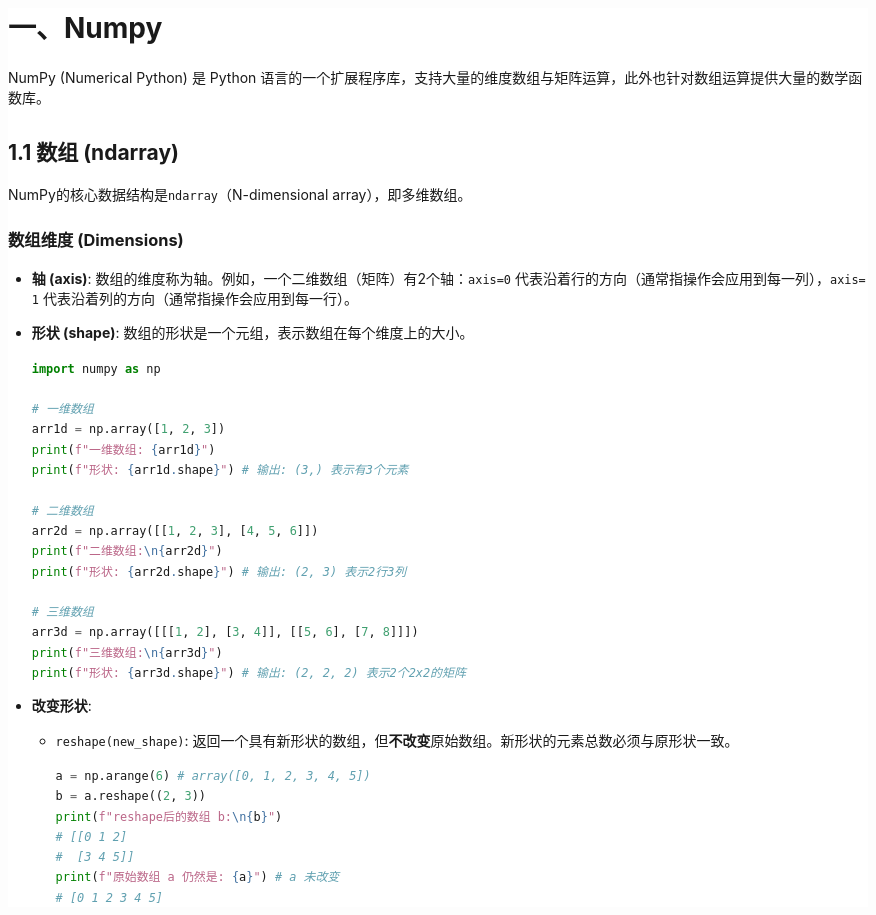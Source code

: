 # 一、Numpy

NumPy (Numerical Python) 是 Python 语言的一个扩展程序库，支持大量的维度数组与矩阵运算，此外也针对数组运算提供大量的数学函数库。

## 1.1 数组 (ndarray)

NumPy的核心数据结构是`ndarray`（N-dimensional array），即多维数组。

### 数组维度 (Dimensions)

* **轴 (axis)**: 数组的维度称为轴。例如，一个二维数组（矩阵）有2个轴：`axis=0` 代表沿着行的方向（通常指操作会应用到每一列），`axis=1` 代表沿着列的方向（通常指操作会应用到每一行）。
* **形状 (shape)**: 数组的形状是一个元组，表示数组在每个维度上的大小。
    ```python
    import numpy as np
    
    # 一维数组
    arr1d = np.array([1, 2, 3])
    print(f"一维数组: {arr1d}")
    print(f"形状: {arr1d.shape}") # 输出: (3,) 表示有3个元素
    
    # 二维数组
    arr2d = np.array([[1, 2, 3], [4, 5, 6]])
    print(f"二维数组:\n{arr2d}")
    print(f"形状: {arr2d.shape}") # 输出: (2, 3) 表示2行3列
    
    # 三维数组
    arr3d = np.array([[[1, 2], [3, 4]], [[5, 6], [7, 8]]])
    print(f"三维数组:\n{arr3d}")
    print(f"形状: {arr3d.shape}") # 输出: (2, 2, 2) 表示2个2x2的矩阵
    ```

* **改变形状**:
    * `reshape(new_shape)`: 返回一个具有新形状的数组，但**不改变**原始数组。新形状的元素总数必须与原形状一致。
        ```python
        a = np.arange(6) # array([0, 1, 2, 3, 4, 5])
        b = a.reshape((2, 3))
        print(f"reshape后的数组 b:\n{b}")
        # [[0 1 2]
        #  [3 4 5]]
        print(f"原始数组 a 仍然是: {a}") # a 未改变
        # [0 1 2 3 4 5]
        